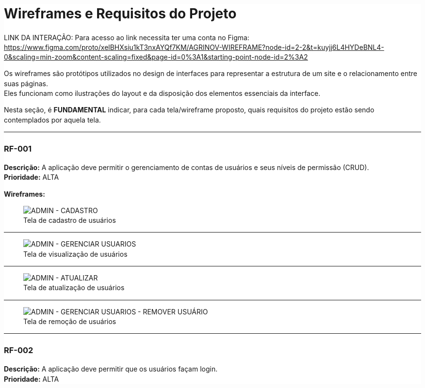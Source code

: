 
# Wireframes e Requisitos do Projeto

LINK DA INTERAÇÃO:
Para acesso ao link necessita ter uma conta no Figma:
https://www.figma.com/proto/xelBHXsiu1kT3nxAYQf7KM/AGRINOV-WIREFRAME?node-id=2-2&t=kuyjj6L4HYDeBNL4-0&scaling=min-zoom&content-scaling=fixed&page-id=0%3A1&starting-point-node-id=2%3A2

Os wireframes são protótipos utilizados no design de interfaces para representar a estrutura de um site e o relacionamento entre suas páginas.  
Eles funcionam como ilustrações do layout e da disposição dos elementos essenciais da interface.

Nesta seção, é **FUNDAMENTAL** indicar, para cada tela/wireframe proposto, quais requisitos do projeto estão sendo contemplados por aquela tela.

---

### RF-001
**Descrição:** A aplicação deve permitir o gerenciamento de contas de usuários e seus níveis de permissão (CRUD).  
**Prioridade:** ALTA  

**Wireframes:**  
<figure>
 <img width="1440" height="1024" alt="ADMIN - CADASTRO" src="https://github.com/user-attachments/assets/4c0a5de6-2159-4c0e-ab51-10b6a9898be5" />
 <figcaption>Tela de cadastro de usuários</figcaption>
</figure>
<hr/>
<figure>
 <img width="1440" height="1024" alt="ADMIN - GERENCIAR USUARIOS" src="https://github.com/user-attachments/assets/38d7e6d0-d7eb-4060-a468-ed73c927a147" />
 <figcaption>Tela de visualização de usuários</figcaption>
</figure>
<hr/>

<figure>
 <img width="1440" height="1024" alt="ADMIN - ATUALIZAR" src="https://github.com/user-attachments/assets/ebd7b826-1956-43b5-a59a-7805b0920062" />
 <figcaption>Tela de atualização de usuários</figcaption>
</figure>
<hr/>
<figure>
 <img width="1440" height="1024" alt="ADMIN - GERENCIAR USUARIOS - REMOVER USUÁRIO" src="https://github.com/user-attachments/assets/dca1a7ea-80da-4fa2-a6fc-7f9ff8cb15ee" />
 <figcaption>Tela de remoção de usuários</figcaption>
</figure>

---

### RF-002
**Descrição:** A aplicação deve permitir que os usuários façam login.  
**Prioridade:** ALTA  
